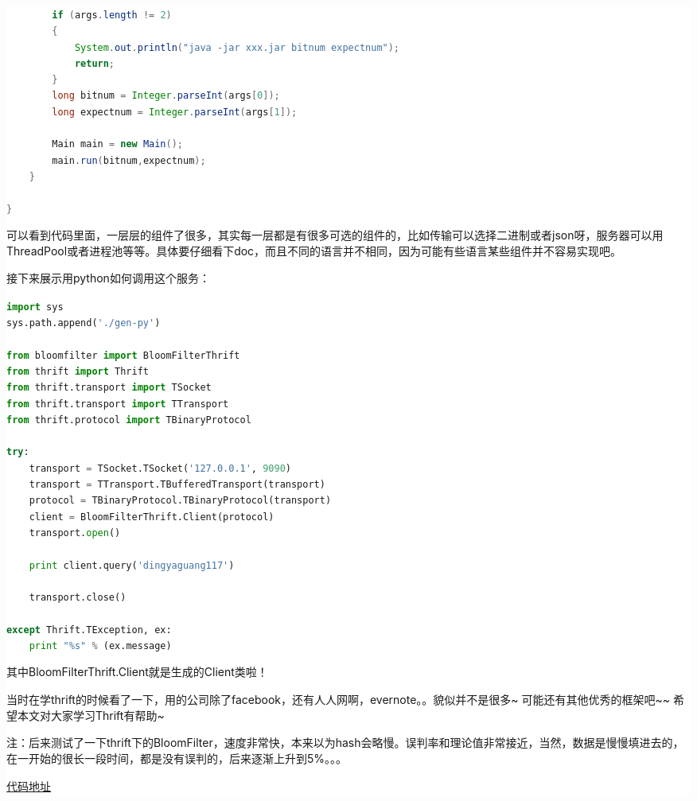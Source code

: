 ```java
        if (args.length != 2)
        {
            System.out.println("java -jar xxx.jar bitnum expectnum");
            return;
        }
        long bitnum = Integer.parseInt(args[0]);
        long expectnum = Integer.parseInt(args[1]);
 
        Main main = new Main();
        main.run(bitnum,expectnum);
    }
 
}
```

可以看到代码里面，一层层的组件了很多，其实每一层都是有很多可选的组件的，比如传输可以选择二进制或者json呀，服务器可以用ThreadPool或者进程池等等。具体要仔细看下doc，而且不同的语言并不相同，因为可能有些语言某些组件并不容易实现吧。

接下来展示用python如何调用这个服务：

```python
import sys
sys.path.append('./gen-py')
 
from bloomfilter import BloomFilterThrift
from thrift import Thrift
from thrift.transport import TSocket
from thrift.transport import TTransport
from thrift.protocol import TBinaryProtocol
 
try:
    transport = TSocket.TSocket('127.0.0.1', 9090)
    transport = TTransport.TBufferedTransport(transport)
    protocol = TBinaryProtocol.TBinaryProtocol(transport)
    client = BloomFilterThrift.Client(protocol)
    transport.open()
 
    print client.query('dingyaguang117')
 
    transport.close()
 
except Thrift.TException, ex:
    print "%s" % (ex.message)
```

其中BloomFilterThrift.Client就是生成的Client类啦！

当时在学thrift的时候看了一下，用的公司除了facebook，还有人人网啊，evernote。。貌似并不是很多~
可能还有其他优秀的框架吧~~
希望本文对大家学习Thrift有帮助~

注：后来测试了一下thrift下的BloomFilter，速度非常快，本来以为hash会略慢。误判率和理论值非常接近，当然，数据是慢慢填进去的，在一开始的很长一段时间，都是没有误判的，后来逐渐上升到5%。。。


[代码地址](https://github.com/dingyaguang117/BloomFilter)